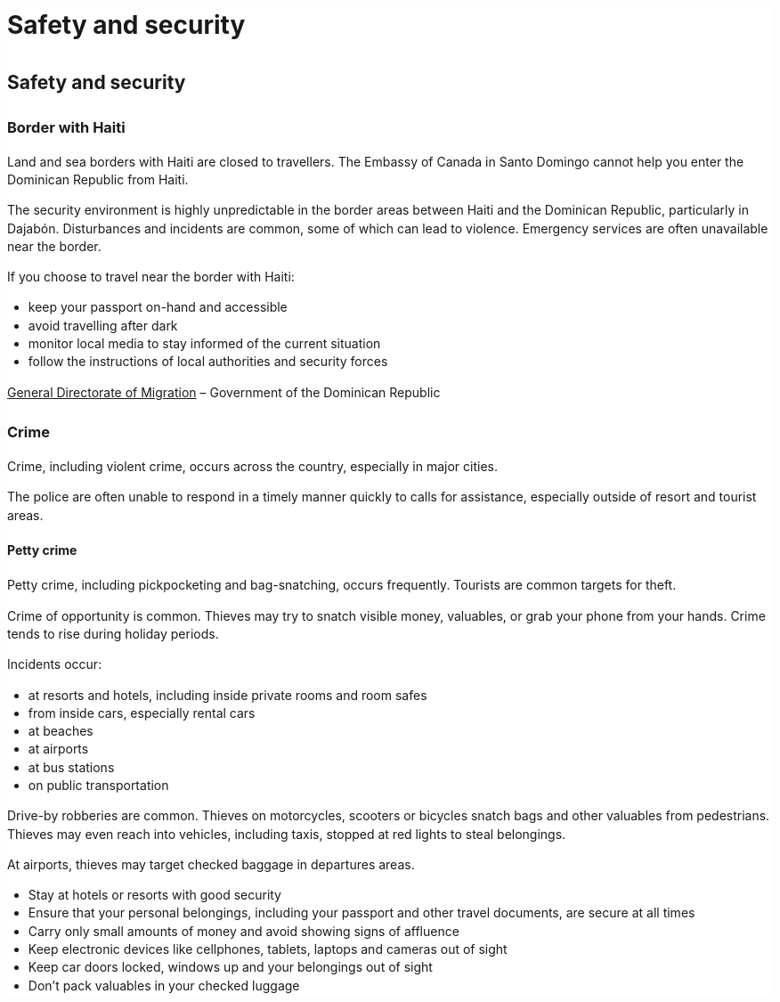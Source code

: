 # Safety and security

## Safety and security

### Border with Haiti

Land and sea borders with Haiti are closed to travellers. The Embassy of Canada in Santo Domingo cannot help you enter the Dominican Republic from Haiti.

The security environment is highly unpredictable in the border areas between Haiti and the Dominican Republic, particularly in Dajabón. Disturbances and incidents are common, some of which can lead to violence. Emergency services are often unavailable near the border.

If you choose to travel near the border with Haiti:

* keep your passport on-hand and accessible
* avoid travelling after dark
* monitor local media to stay informed of the current situation
* follow the instructions of local authorities and security forces

[General Directorate of Migration](https://migracion.gob.do/en/) – Government of the Dominican Republic

### Crime

Crime, including violent crime, occurs across the country, especially in major cities.

The police are often unable to respond in a timely manner quickly to calls for assistance, especially outside of resort and tourist areas.

#### Petty crime

Petty crime, including pickpocketing and bag-snatching, occurs frequently. Tourists are common targets for theft.

Crime of opportunity is common. Thieves may try to snatch visible money, valuables, or grab your phone from your hands. Crime tends to rise during holiday periods.

Incidents occur:

* at resorts and hotels, including inside private rooms and room safes
* from inside cars, especially rental cars
* at beaches
* at airports
* at bus stations
* on public transportation

Drive-by robberies are common. Thieves on motorcycles, scooters or bicycles snatch bags and other valuables from pedestrians. Thieves may even reach into vehicles, including taxis, stopped at red lights to steal belongings.

At airports, thieves may target checked baggage in departures areas.

* Stay at hotels or resorts with good security
* Ensure that your personal belongings, including your passport and other travel documents, are secure at all times
* Carry only small amounts of money and avoid showing signs of affluence
* Keep electronic devices like cellphones, tablets, laptops and cameras out of sight
* Keep car doors locked, windows up and your belongings out of sight
* Don’t pack valuables in your checked luggage

